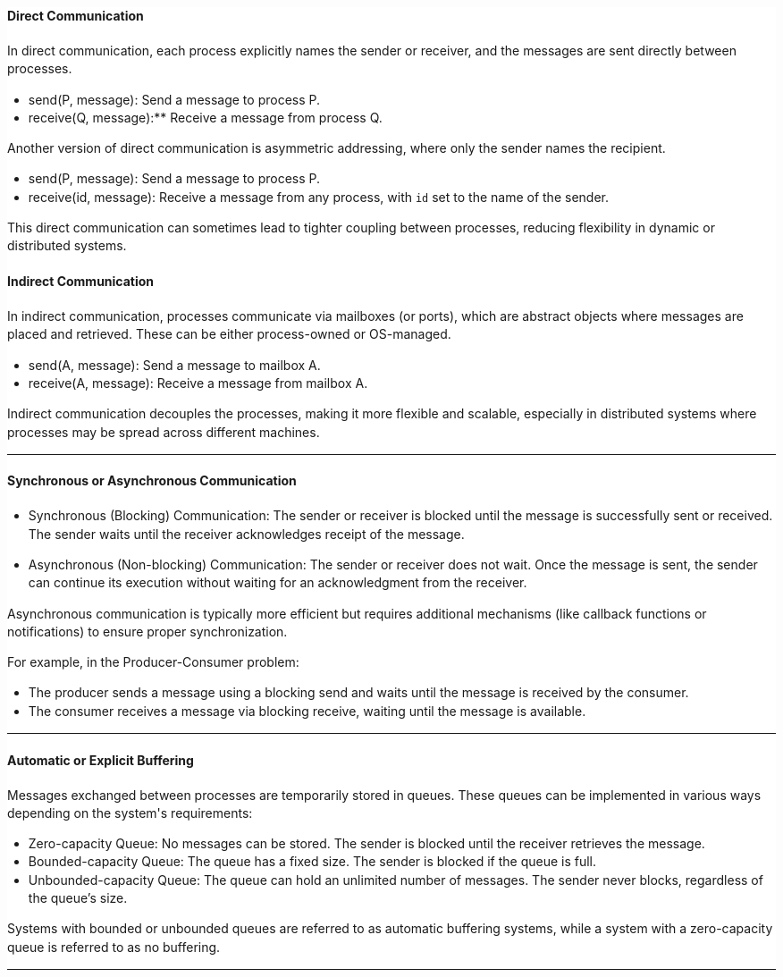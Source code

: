 
#### Direct Communication

In direct communication, each process explicitly names the sender or receiver, and the messages are sent directly between processes.
- send(P, message): Send a message to process P.
- receive(Q, message):** Receive a message from process Q.

Another version of direct communication is asymmetric addressing, where only the sender names the recipient.
- send(P, message): Send a message to process P.
- receive(id, message): Receive a message from any process, with `id` set to the name of the sender.

This direct communication can sometimes lead to tighter coupling between processes, reducing flexibility in dynamic or distributed systems.

#### Indirect Communication

In indirect communication, processes communicate via mailboxes (or ports), which are abstract objects where messages are placed and retrieved. These can be either process-owned or OS-managed.
- send(A, message): Send a message to mailbox A.
- receive(A, message): Receive a message from mailbox A.

Indirect communication decouples the processes, making it more flexible and scalable, especially in distributed systems where processes may be spread across different machines.

---

#### Synchronous or Asynchronous Communication

- Synchronous (Blocking) Communication: The sender or receiver is blocked until the message is successfully sent or received. The sender waits until the receiver acknowledges receipt of the message.

- Asynchronous (Non-blocking) Communication: The sender or receiver does not wait. Once the message is sent, the sender can continue its execution without waiting for an acknowledgment from the receiver.

Asynchronous communication is typically more efficient but requires additional mechanisms (like callback functions or notifications) to ensure proper synchronization.

For example, in the Producer-Consumer problem:
- The producer sends a message using a blocking send and waits until the message is received by the consumer.
- The consumer receives a message via blocking receive, waiting until the message is available.

---

#### Automatic or Explicit Buffering

Messages exchanged between processes are temporarily stored in queues. These queues can be implemented in various ways depending on the system's requirements:
- Zero-capacity Queue: No messages can be stored. The sender is blocked until the receiver retrieves the message.
- Bounded-capacity Queue: The queue has a fixed size. The sender is blocked if the queue is full.
- Unbounded-capacity Queue: The queue can hold an unlimited number of messages. The sender never blocks, regardless of the queue’s size.

Systems with bounded or unbounded queues are referred to as automatic buffering systems, while a system with a zero-capacity queue is referred to as no buffering.

---


